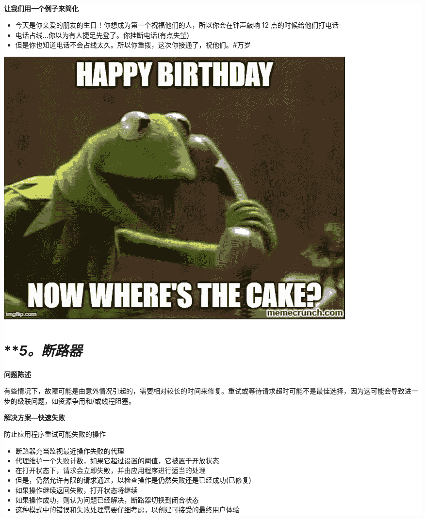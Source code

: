 **让我们用一个例子来简化**

*   今天是你亲爱的朋友的生日！你想成为第一个祝福他们的人，所以你会在钟声敲响 12 点的时候给他们打电话
*   电话占线…你以为有人捷足先登了。你挂断电话(有点失望)
*   但是你也知道电话不会占线太久。所以你重拨，这次你接通了，祝他们。#万岁

![](img/bb13a1b43046fb7f35c20d5c56c40dcc.png)

# ***5。*断路器**

**问题陈述**

有些情况下，故障可能是由意外情况引起的，需要相对较长的时间来修复。重试或等待请求超时可能不是最佳选择，因为这可能会导致进一步的级联问题，如资源争用和/或线程阻塞。

**解决方案—快速失败**

防止应用程序重试可能失败的操作

*   断路器充当监视最近操作失败的代理
*   代理维护一个失败计数，如果它超过设置的阈值，它被置于开放状态
*   在打开状态下，请求会立即失败，并由应用程序进行适当的处理
*   但是，仍然允许有限的请求通过，以检查操作是仍然失败还是已经成功(已修复)
*   如果操作继续返回失败，打开状态将继续
*   如果操作成功，则认为问题已经解决，断路器切换到闭合状态
*   这种模式中的错误和失败处理需要仔细考虑，以创建可接受的最终用户体验
